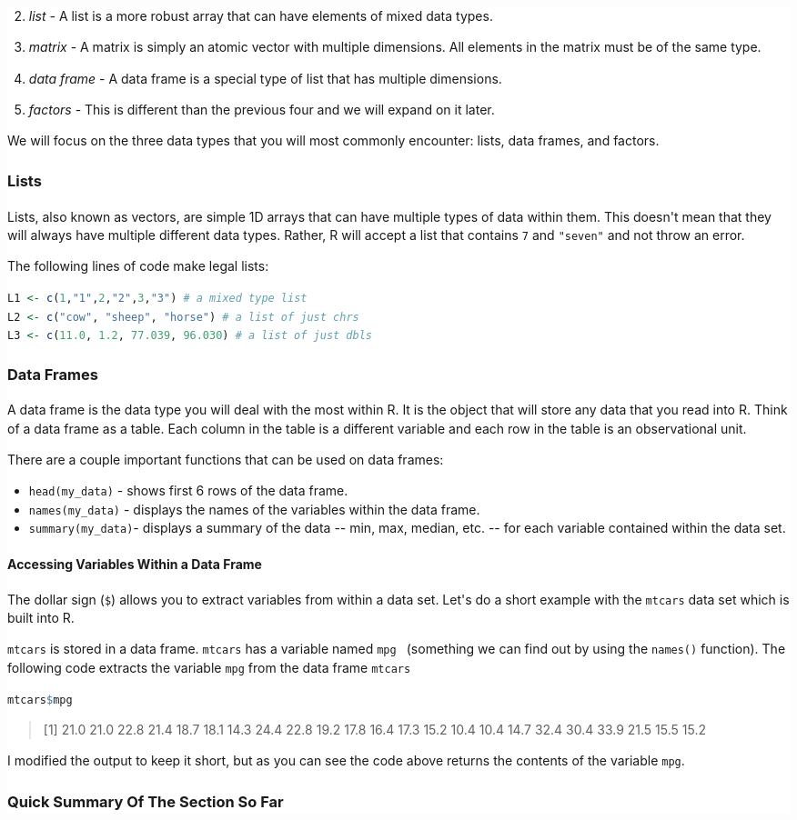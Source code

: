 2. *list* - A list is a more robust array that can have elements of mixed data types. 

3. *matrix* - A matrix is simply an atomic vector with multiple dimensions. All elements in the matrix must be of the same type.
4. *data frame* - A data frame is a special type of list that has multiple dimensions. 
5. *factors* - This is different than the previous four and we will expand on it later.

We will focus on the three data types that you will most commonly encounter: lists, data frames, and factors.

### Lists 

Lists, also known as vectors, are simple 1D arrays that can have multiple types of data within them. This doesn't mean that they will always have multiple different data types. Rather, R will accept a list that contains `7` and `"seven"` and not throw an error.   

The following lines of code make legal lists:

```R
L1 <- c(1,"1",2,"2",3,"3") # a mixed type list
L2 <- c("cow", "sheep", "horse") # a list of just chrs
L3 <- c(11.0, 1.2, 77.039, 96.030) # a list of just dbls
```


### Data Frames

A data frame is the data type you will deal with the most within R. It is the object that will store any data that you read into R. Think of a data frame as a table. Each column in the table is a different variable and each row in the table is an observational unit. 

There are a couple important functions that can be used on data frames:

* `head(my_data)` - shows first 6 rows of the data frame.
* `names(my_data)` - displays the names of the variables within the data frame.
* `summary(my_data)`- displays a summary of the data -- min, max, median, etc. --  for each variable contained within the data set. 

#### Accessing Variables Within a Data Frame

The dollar sign (`$`) allows you to extract variables from within a data set. Let's do a short example with the `mtcars` data set which is built into R. 

`mtcars` is stored in a data frame. `mtcars` has a variable named `mpg ` (something we can find out by using the `names()` function). The following code extracts the variable `mpg` from the data frame `mtcars`

```R 
mtcars$mpg
```

> [1] 21.0 21.0 22.8 21.4 18.7 18.1 14.3 24.4 22.8 19.2 17.8 16.4 17.3 15.2 10.4 10.4 14.7 32.4 30.4 33.9 21.5 15.5 15.2

I modified the output to keep it short, but as you can see the code above returns the contents of the variable `mpg`. 

 ### Quick Summary Of The Section So Far


[^1]: It is strongly recommended that you create a new data frame every time you modify it.